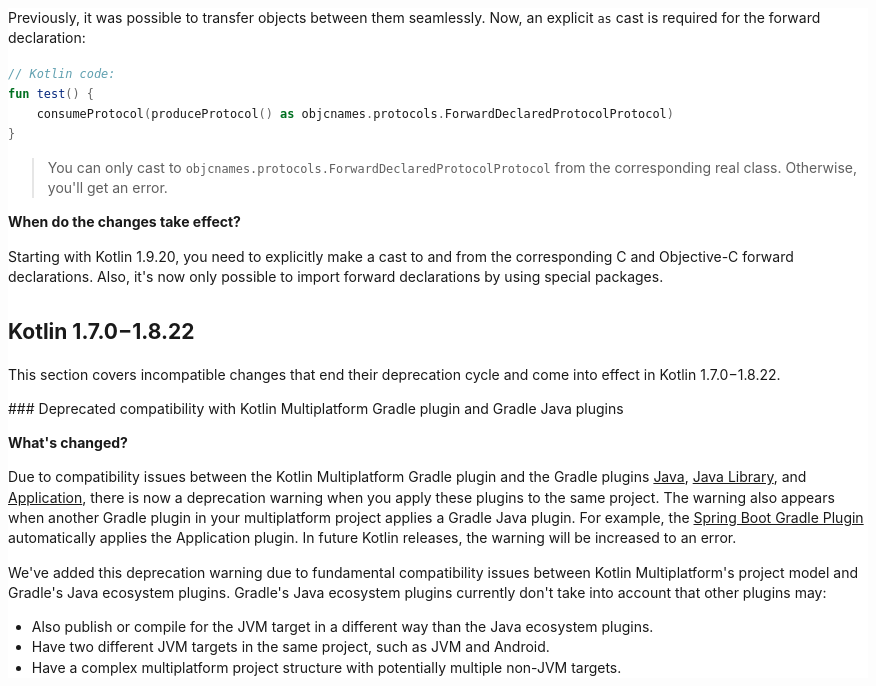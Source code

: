   Previously, it was possible to transfer objects between them seamlessly. Now, an explicit `as` cast is required
  for the forward declaration:

  ```kotlin
  // Kotlin code:
  fun test() {
      consumeProtocol(produceProtocol() as objcnames.protocols.ForwardDeclaredProtocolProtocol)
  }
  ```

  > You can only cast to `objcnames.protocols.ForwardDeclaredProtocolProtocol` from the corresponding real class.
  > Otherwise, you'll get an error.
  >
  

**When do the changes take effect?**

Starting with Kotlin 1.9.20, you need to explicitly make a cast to and from the corresponding C and Objective-C forward
declarations. Also, it's now only possible to import forward declarations by using special packages.

## Kotlin 1.7.0−1.8.22

This section covers incompatible changes that end their deprecation cycle and come into effect in Kotlin 1.7.0−1.8.22.

<anchor name="deprecated-compatibility-with-kmp-gradle-plugin-and-gradle-java-plugins"/>
### Deprecated compatibility with Kotlin Multiplatform Gradle plugin and Gradle Java plugins 

**What's changed?**

Due to compatibility issues between the Kotlin Multiplatform Gradle plugin and the Gradle plugins
[Java](https://docs.gradle.org/current/userguide/java_plugin.html),
[Java Library](https://docs.gradle.org/current/userguide/java_library_plugin.html),
and [Application](https://docs.gradle.org/current/userguide/application_plugin.html),
there is now a deprecation warning when you apply these plugins to the same project. The warning also appears when another
Gradle plugin in your multiplatform project applies a Gradle Java plugin. For example, the [Spring Boot Gradle Plugin](https://docs.spring.io/spring-boot/gradle-plugin/index.html)
automatically applies the Application plugin.
In future Kotlin releases, the warning will be increased to an error.

We've added this deprecation warning due to fundamental compatibility issues between Kotlin Multiplatform's project model
and Gradle's Java ecosystem plugins. Gradle's Java ecosystem plugins currently don't take into account that other plugins may:

* Also publish or compile for the JVM target in a different way than the Java ecosystem plugins.
* Have two different JVM targets in the same project, such as JVM and Android.
* Have a complex multiplatform project structure with potentially multiple non-JVM targets.
